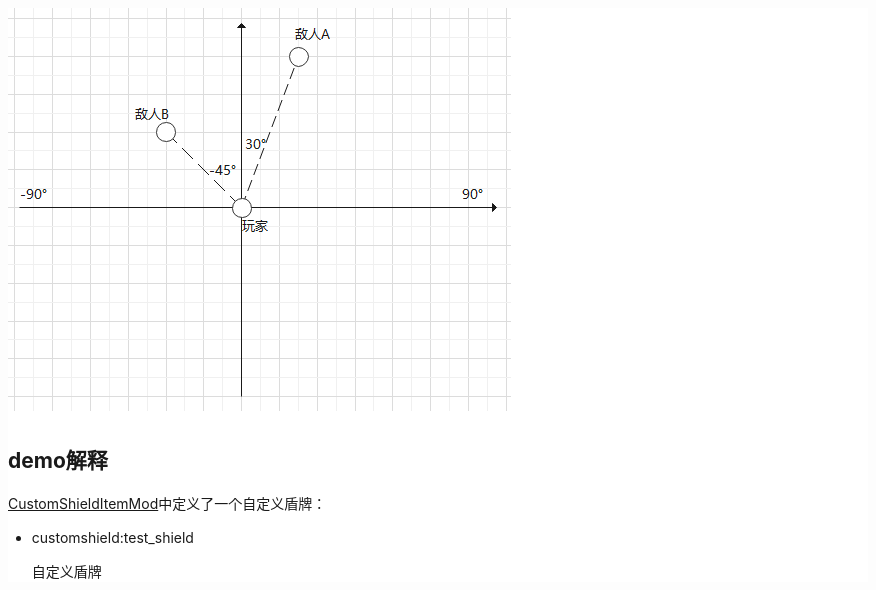![示意图](./picture/customitem/shield1.png)


## demo解释

[CustomShieldItemMod](../../13-模组SDK编程/60-Demo示例.md#CustomShieldItemMod)中定义了一个自定义盾牌：

* customshield:test_shield

  自定义盾牌
